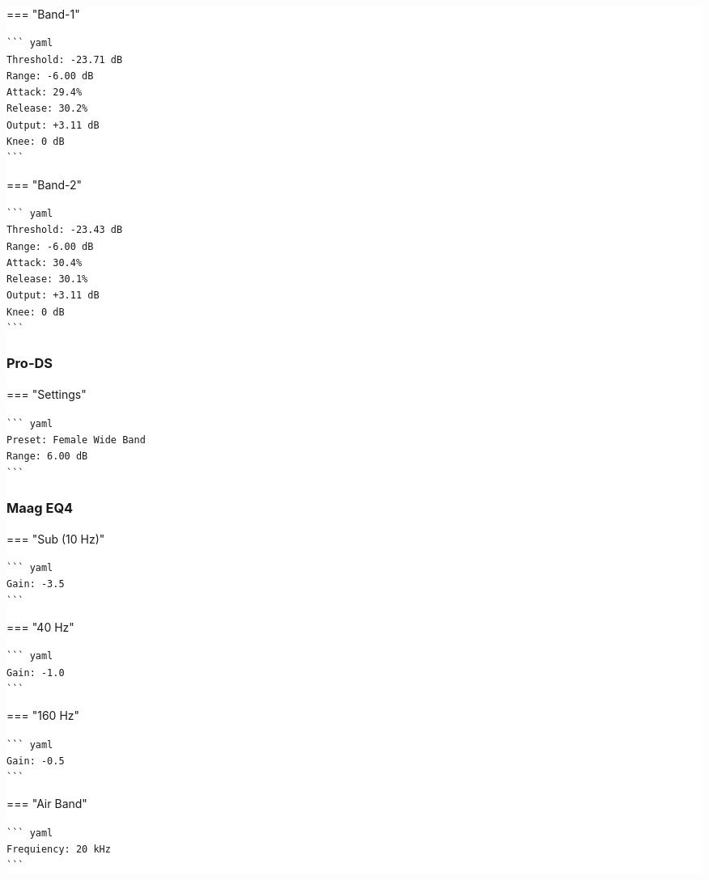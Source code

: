 === "Band-1"

    ``` yaml
    Threshold: -23.71 dB
    Range: -6.00 dB
    Attack: 29.4%
    Release: 30.2%
    Output: +3.11 dB
    Knee: 0 dB
    ```

=== "Band-2"

    ``` yaml
    Threshold: -23.43 dB
    Range: -6.00 dB
    Attack: 30.4%
    Release: 30.1%
    Output: +3.11 dB
    Knee: 0 dB
    ```

### Pro-DS

=== "Settings"

    ``` yaml
    Preset: Female Wide Band
    Range: 6.00 dB
    ```

### Maag EQ4

=== "Sub (10 Hz)"

    ``` yaml
    Gain: -3.5
    ```

=== "40 Hz"

    ``` yaml
    Gain: -1.0
    ```

=== "160 Hz"

    ``` yaml
    Gain: -0.5
    ```

=== "Air Band"

    ``` yaml
    Frequiency: 20 kHz
    ```
